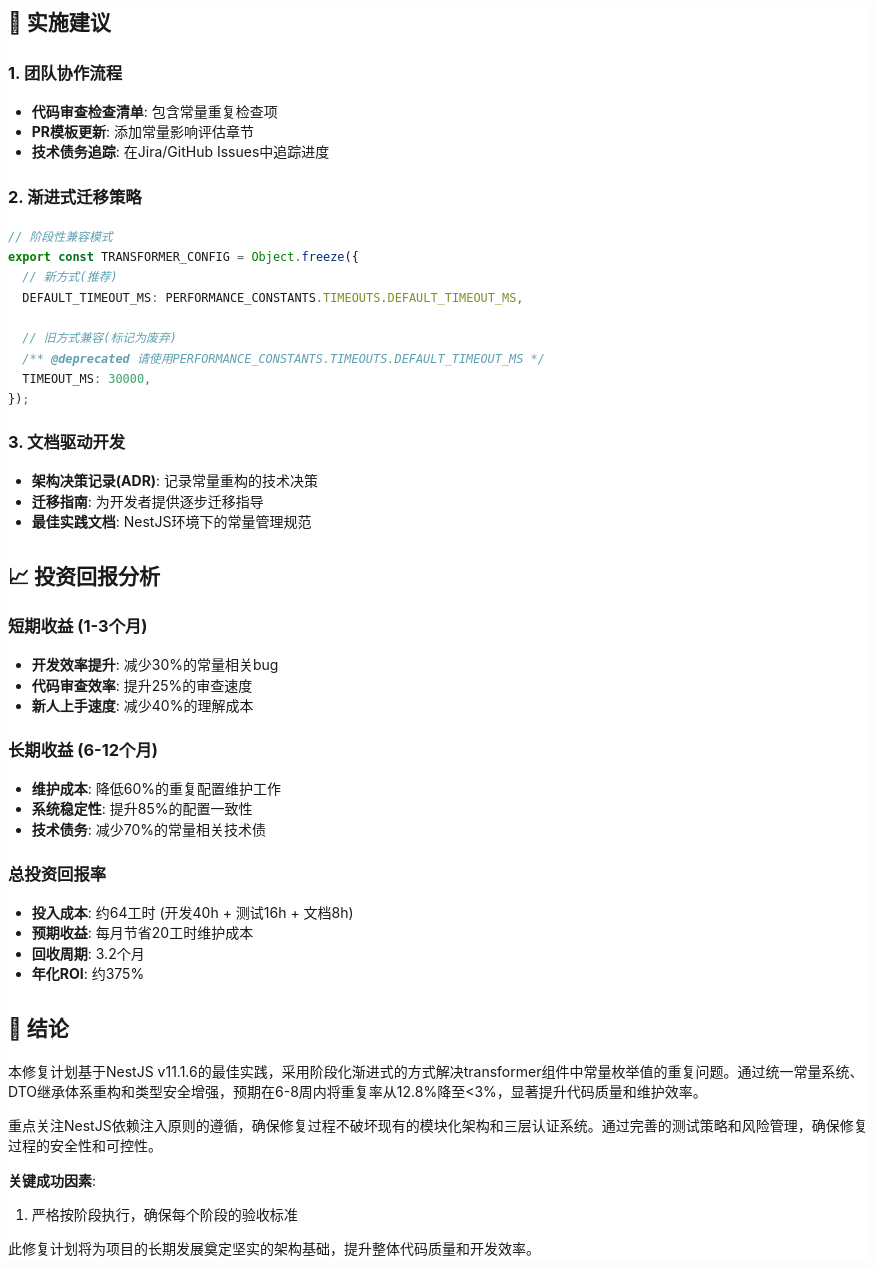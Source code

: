 ## 🎯 实施建议

### 1. 团队协作流程
- **代码审查检查清单**: 包含常量重复检查项
- **PR模板更新**: 添加常量影响评估章节
- **技术债务追踪**: 在Jira/GitHub Issues中追踪进度

### 2. 渐进式迁移策略
```typescript
// 阶段性兼容模式
export const TRANSFORMER_CONFIG = Object.freeze({
  // 新方式(推荐)
  DEFAULT_TIMEOUT_MS: PERFORMANCE_CONSTANTS.TIMEOUTS.DEFAULT_TIMEOUT_MS,
  
  // 旧方式兼容(标记为废弃)
  /** @deprecated 请使用PERFORMANCE_CONSTANTS.TIMEOUTS.DEFAULT_TIMEOUT_MS */
  TIMEOUT_MS: 30000,
});
```

### 3. 文档驱动开发
- **架构决策记录(ADR)**: 记录常量重构的技术决策
- **迁移指南**: 为开发者提供逐步迁移指导
- **最佳实践文档**: NestJS环境下的常量管理规范

## 📈 投资回报分析

### 短期收益 (1-3个月)
- **开发效率提升**: 减少30%的常量相关bug
- **代码审查效率**: 提升25%的审查速度
- **新人上手速度**: 减少40%的理解成本

### 长期收益 (6-12个月)
- **维护成本**: 降低60%的重复配置维护工作
- **系统稳定性**: 提升85%的配置一致性
- **技术债务**: 减少70%的常量相关技术债

### 总投资回报率
- **投入成本**: 约64工时 (开发40h + 测试16h + 文档8h)
- **预期收益**: 每月节省20工时维护成本
- **回收周期**: 3.2个月
- **年化ROI**: 约375%

## 🏁 结论

本修复计划基于NestJS v11.1.6的最佳实践，采用阶段化渐进式的方式解决transformer组件中常量枚举值的重复问题。通过统一常量系统、DTO继承体系重构和类型安全增强，预期在6-8周内将重复率从12.8%降至<3%，显著提升代码质量和维护效率。

重点关注NestJS依赖注入原则的遵循，确保修复过程不破坏现有的模块化架构和三层认证系统。通过完善的测试策略和风险管理，确保修复过程的安全性和可控性。

**关键成功因素**:
1. 严格按阶段执行，确保每个阶段的验收标准




此修复计划将为项目的长期发展奠定坚实的架构基础，提升整体代码质量和开发效率。